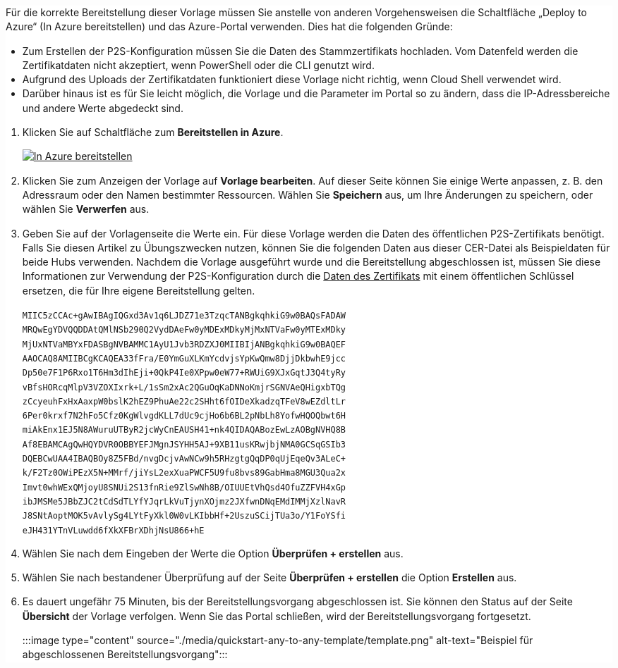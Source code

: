 Für die korrekte Bereitstellung dieser Vorlage müssen Sie anstelle von anderen Vorgehensweisen die Schaltfläche „Deploy to Azure“ (In Azure bereitstellen) und das Azure-Portal verwenden. Dies hat die folgenden Gründe:

* Zum Erstellen der P2S-Konfiguration müssen Sie die Daten des Stammzertifikats hochladen. Vom Datenfeld werden die Zertifikatdaten nicht akzeptiert, wenn PowerShell oder die CLI genutzt wird.
* Aufgrund des Uploads der Zertifikatdaten funktioniert diese Vorlage nicht richtig, wenn Cloud Shell verwendet wird.
* Darüber hinaus ist es für Sie leicht möglich, die Vorlage und die Parameter im Portal so zu ändern, dass die IP-Adressbereiche und andere Werte abgedeckt sind.

1. Klicken Sie auf Schaltfläche zum **Bereitstellen in Azure**.

   [![In Azure bereitstellen](../media/template-deployments/deploy-to-azure.svg)](https://portal.azure.com/#create/Microsoft.Template/uri/https%3a%2f%2fraw.githubusercontent.com%2fAzure%2fazure-quickstart-templates%2fmaster%2f201-virtual-wan-with-all-gateways%2fazuredeploy.json)
1. Klicken Sie zum Anzeigen der Vorlage auf **Vorlage bearbeiten**. Auf dieser Seite können Sie einige Werte anpassen, z. B. den Adressraum oder den Namen bestimmter Ressourcen. Wählen Sie **Speichern** aus, um Ihre Änderungen zu speichern, oder wählen Sie **Verwerfen** aus.
1. Geben Sie auf der Vorlagenseite die Werte ein. Für diese Vorlage werden die Daten des öffentlichen P2S-Zertifikats benötigt. Falls Sie diesen Artikel zu Übungszwecken nutzen, können Sie die folgenden Daten aus dieser CER-Datei als Beispieldaten für beide Hubs verwenden. Nachdem die Vorlage ausgeführt wurde und die Bereitstellung abgeschlossen ist, müssen Sie diese Informationen zur Verwendung der P2S-Konfiguration durch die [Daten des Zertifikats](certificates-point-to-site.md#cer) mit einem öffentlichen Schlüssel ersetzen, die für Ihre eigene Bereitstellung gelten.

   ```certificate-data
   MIIC5zCCAc+gAwIBAgIQGxd3Av1q6LJDZ71e3TzqcTANBgkqhkiG9w0BAQsFADAW
   MRQwEgYDVQQDDAtQMlNSb290Q2VydDAeFw0yMDExMDkyMjMxNTVaFw0yMTExMDky
   MjUxNTVaMBYxFDASBgNVBAMMC1AyU1Jvb3RDZXJ0MIIBIjANBgkqhkiG9w0BAQEF
   AAOCAQ8AMIIBCgKCAQEA33fFra/E0YmGuXLKmYcdvjsYpKwQmw8DjjDkbwhE9jcc
   Dp50e7F1P6Rxo1T6Hm3dIhEji+0QkP4Ie0XPpw0eW77+RWUiG9XJxGqtJ3Q4tyRy
   vBfsHORcqMlpV3VZOXIxrk+L/1sSm2xAc2QGuOqKaDNNoKmjrSGNVAeQHigxbTQg
   zCcyeuhFxHxAaxpW0bslK2hEZ9PhuAe22c2SHht6fOIDeXkadzqTFeV8wEZdltLr
   6Per0krxf7N2hFo5Cfz0KgWlvgdKLL7dUc9cjHo6b6BL2pNbLh8YofwHQOQbwt6H
   miAkEnx1EJ5N8AWuruUTByR2jcWyCnEAUSH41+nk4QIDAQABozEwLzAOBgNVHQ8B
   Af8EBAMCAgQwHQYDVR0OBBYEFJMgnJSYHH5AJ+9XB11usKRwjbjNMA0GCSqGSIb3
   DQEBCwUAA4IBAQBOy8Z5FBd/nvgDcjvAwNCw9h5RHzgtgQqDP0qUjEqeQv3ALeC+
   k/F2Tz0OWiPEzX5N+MMrf/jiYsL2exXuaPWCF5U9fu8bvs89GabHma8MGU3Qua2x
   Imvt0whWExQMjoyU8SNUi2S13fnRie9ZlSwNh8B/OIUUEtVhQsd4OfuZZFVH4xGp
   ibJMSMe5JBbZJC2tCdSdTLYfYJqrLkVuTjynXOjmz2JXfwnDNqEMdIMMjXzlNavR
   J8SNtAoptMOK5vAvlySg4LYtFyXkl0W0vLKIbbHf+2UszuSCijTUa3o/Y1FoYSfi
   eJH431YTnVLuwdd6fXkXFBrXDhjNsU866+hE
   ```

1. Wählen Sie nach dem Eingeben der Werte die Option **Überprüfen + erstellen** aus.
1. Wählen Sie nach bestandener Überprüfung auf der Seite **Überprüfen + erstellen** die Option **Erstellen** aus.
1. Es dauert ungefähr 75 Minuten, bis der Bereitstellungsvorgang abgeschlossen ist. Sie können den Status auf der Seite **Übersicht** der Vorlage verfolgen.  Wenn Sie das Portal schließen, wird der Bereitstellungsvorgang fortgesetzt.

   :::image type="content" source="./media/quickstart-any-to-any-template/template.png" alt-text="Beispiel für abgeschlossenen Bereitstellungsvorgang":::
